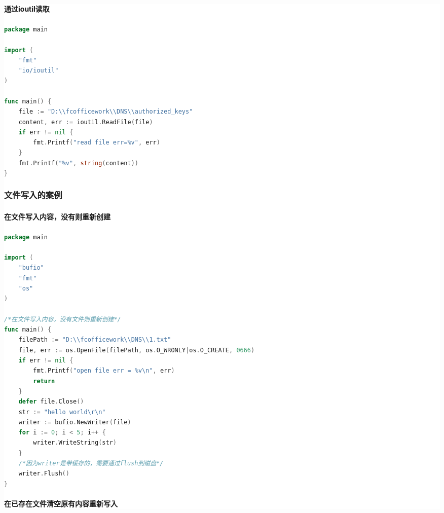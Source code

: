 #### 通过ioutil读取

```go
package main

import (
	"fmt"
	"io/ioutil"
)

func main() {
	file := "D:\\fcofficework\\DNS\\authorized_keys"
	content, err := ioutil.ReadFile(file)
	if err != nil {
		fmt.Printf("read file err=%v", err)
	}
	fmt.Printf("%v", string(content))
}
```

### 文件写入的案例

#### 在文件写入内容，没有则重新创建

```go
package main

import (
	"bufio"
	"fmt"
	"os"
)

/*在文件写入内容，没有文件则重新创建*/
func main() {
	filePath := "D:\\fcofficework\\DNS\\1.txt"
	file, err := os.OpenFile(filePath, os.O_WRONLY|os.O_CREATE, 0666)
	if err != nil {
		fmt.Printf("open file err = %v\n", err)
		return
	}
	defer file.Close()
	str := "hello world\r\n"
	writer := bufio.NewWriter(file)
	for i := 0; i < 5; i++ {
		writer.WriteString(str)
	}
	/*因为writer是带缓存的，需要通过flush到磁盘*/
	writer.Flush()
}
```

#### 在已存在文件清空原有内容重新写入

